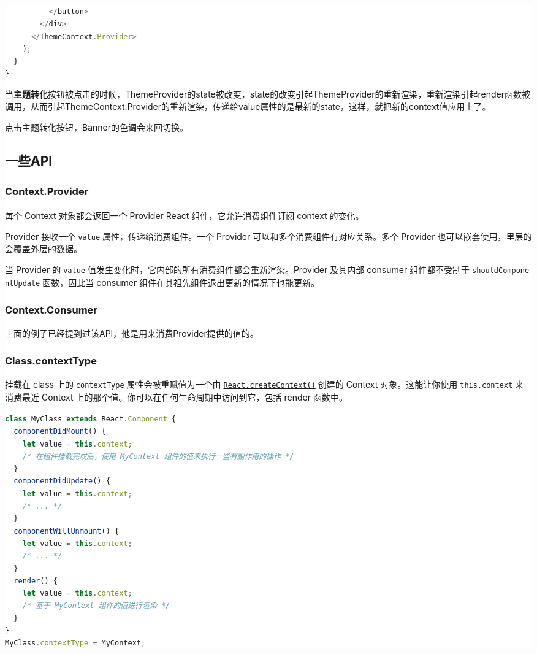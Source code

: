 ```javascript
          </button>
        </div>
      </ThemeContext.Provider>
    );
  }
}
```

当**主题转化**按钮被点击的时候，ThemeProvider的state被改变，state的改变引起ThemeProvider的重新渲染，重新渲染引起render函数被调用，从而引起ThemeContext.Provider的重新渲染，传递给value属性的是最新的state，这样，就把新的context值应用上了。

点击主题转化按钮，Banner的色调会来回切换。

## 一些API

### Context.Provider

每个 Context 对象都会返回一个 Provider React 组件，它允许消费组件订阅 context 的变化。

Provider 接收一个 `value` 属性，传递给消费组件。一个 Provider 可以和多个消费组件有对应关系。多个 Provider 也可以嵌套使用，里层的会覆盖外层的数据。

当 Provider 的 `value` 值发生变化时，它内部的所有消费组件都会重新渲染。Provider 及其内部 consumer 组件都不受制于 `shouldComponentUpdate` 函数，因此当 consumer 组件在其祖先组件退出更新的情况下也能更新。

### Context.Consumer

上面的例子已经提到过该API，他是用来消费Provider提供的值的。

### Class.contextType

挂载在 class 上的 `contextType` 属性会被重赋值为一个由 [`React.createContext()`](https://react.docschina.org/docs/context.html#reactcreatecontext) 创建的 Context 对象。这能让你使用 `this.context` 来消费最近 Context 上的那个值。你可以在任何生命周期中访问到它，包括 render 函数中。

```javascript
class MyClass extends React.Component {
  componentDidMount() {
    let value = this.context;
    /* 在组件挂载完成后，使用 MyContext 组件的值来执行一些有副作用的操作 */
  }
  componentDidUpdate() {
    let value = this.context;
    /* ... */
  }
  componentWillUnmount() {
    let value = this.context;
    /* ... */
  }
  render() {
    let value = this.context;
    /* 基于 MyContext 组件的值进行渲染 */
  }
}
MyClass.contextType = MyContext;
```

